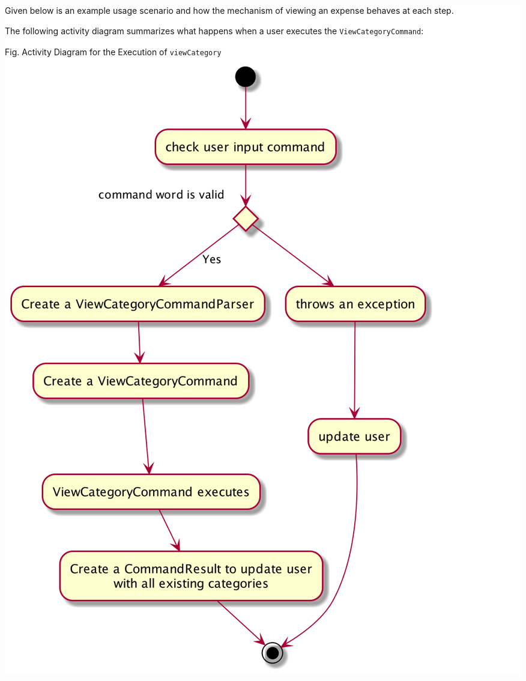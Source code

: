 Given below is an example usage scenario and how the mechanism of viewing an expense behaves at each step.

The following activity diagram summarizes what happens when a user executes the `ViewCategoryCommand`:

Fig. Activity Diagram for the Execution of `viewCategory`
![AddDescriptionActivityDiagram](images/ViewCategoryCommandActivityDiagram.png)
